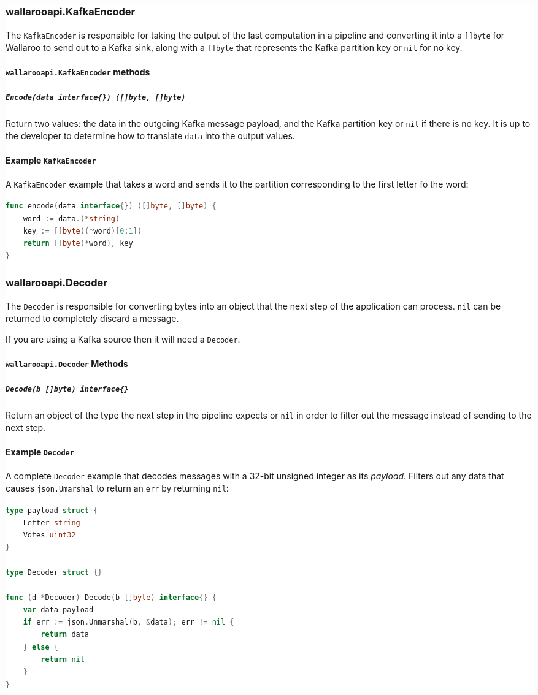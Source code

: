 ### wallarooapi.KafkaEncoder

The `KafkaEncoder` is responsible for taking the output of the last computation in a pipeline and converting it into a `[]byte` for Wallaroo to send out to a Kafka sink, along with a `[]byte` that represents the Kafka partition key or `nil` for no key.

#### `wallarooapi.KafkaEncoder` methods

##### `Encode(data interface{}) ([]byte, []byte)`

Return two values: the data in the outgoing Kafka message payload, and the Kafka partition key or `nil` if there is no key. It is up to the developer to determine how to translate `data` into the output values.

#### Example `KafkaEncoder`

A `KafkaEncoder` example that takes a word and sends it to the partition corresponding to the first letter fo the word:

```go
func encode(data interface{}) ([]byte, []byte) {
	word := data.(*string)
	key := []byte((*word)[0:1])
	return []byte(*word), key
}
```

### wallarooapi.Decoder

The `Decoder` is responsible for converting bytes into an object that the next step of the application can process. `nil` can be returned to completely discard a message.

If you are using a Kafka source then it will need a `Decoder`.

#### `wallarooapi.Decoder` Methods

##### `Decode(b []byte) interface{}`

Return an object of the type the next step in the pipeline expects or `nil` in order to filter out the message instead of sending to the next step.

#### Example `Decoder`

A complete `Decoder` example that decodes messages with a 32-bit unsigned integer as its _payload_. Filters out any data that causes `json.Umarshal` to return an `err` by returning `nil`:

```go
type payload struct {
	Letter string
	Votes uint32
}

type Decoder struct {}

func (d *Decoder) Decode(b []byte) interface{} {
	var data payload
	if err := json.Unmarshal(b, &data); err != nil {
	    return data
    } else {
        return nil
    }
}
```
